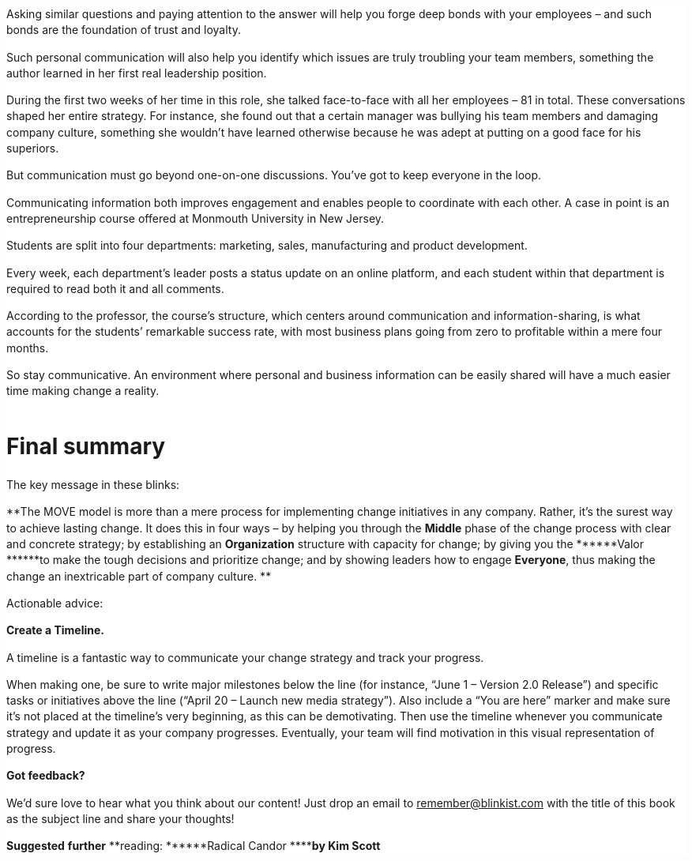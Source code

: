 Asking similar questions and paying attention to the answer will help you forge deep bonds with your employees – and such bonds are the foundation of trust and loyalty.

Such personal communication will also help you identify which issues are truly troubling your team members, something the author learned in her first real leadership position.

During the first two weeks of her time in this role, she talked face-to-face with all her employees – 81 in total. These conversations shaped her entire strategy. For instance, she found out that a certain manager was bullying his team members and damaging company culture, something she wouldn’t have learned otherwise because he was adept at putting on a good face for his superiors.

But communication must go beyond one-on-one discussions. You’ve got to keep everyone in the loop.

Communicating information both improves engagement and enables people to coordinate with each other. A case in point is an entrepreneurship course offered at Monmouth University in New Jersey.

Students are split into four departments: marketing, sales, manufacturing and product development.

Every week, each department’s leader posts a status update on an online platform, and each student within that department is required to read both it and all comments.

According to the professor, the course’s structure, which centers around communication and information-sharing, is what accounts for the students’ remarkable success rate, with most business plans going from zero to profitable within a mere four months.

So stay communicative. An environment where personal and business information can be easily shared will have a much easier time making change a reality.

# Final summary

The key message in these blinks:

**The MOVE model is more than a mere process for implementing change initiatives in any company. Rather, it’s the surest way to achieve lasting change. It does this in four ways – by helping you through the ******Middle****** phase of the change process with clear and concrete strategy; by establishing an ******Organization****** structure with capacity for change; by giving you the ******Valor ******to make the tough decisions and prioritize change; and by showing leaders how to engage ******Everyone******, thus making the change an inextricable part of company culture. **

Actionable advice:

**Create a Timeline.**

A timeline is a fantastic way to communicate your change strategy and track your progress.

When making one, be sure to write major milestones below the line (for instance, “June 1 – Version 2.0 Release”) and specific tasks or initiatives above the line (“April 20 – Launch new media strategy”). Also include a “You are here” marker and make sure it’s not placed at the timeline’s very beginning, as this can be demotivating. Then use the timeline whenever you communicate strategy and update it as your company progresses. Eventually, your team will find motivation in this visual representation of progress.

**Got feedback?**

We’d sure love to hear what you think about our content! Just drop an email to remember@blinkist.com with the title of this book as the subject line and share your thoughts!

**Suggested** **further** **reading: ******Radical Candor ******by Kim Scott**
